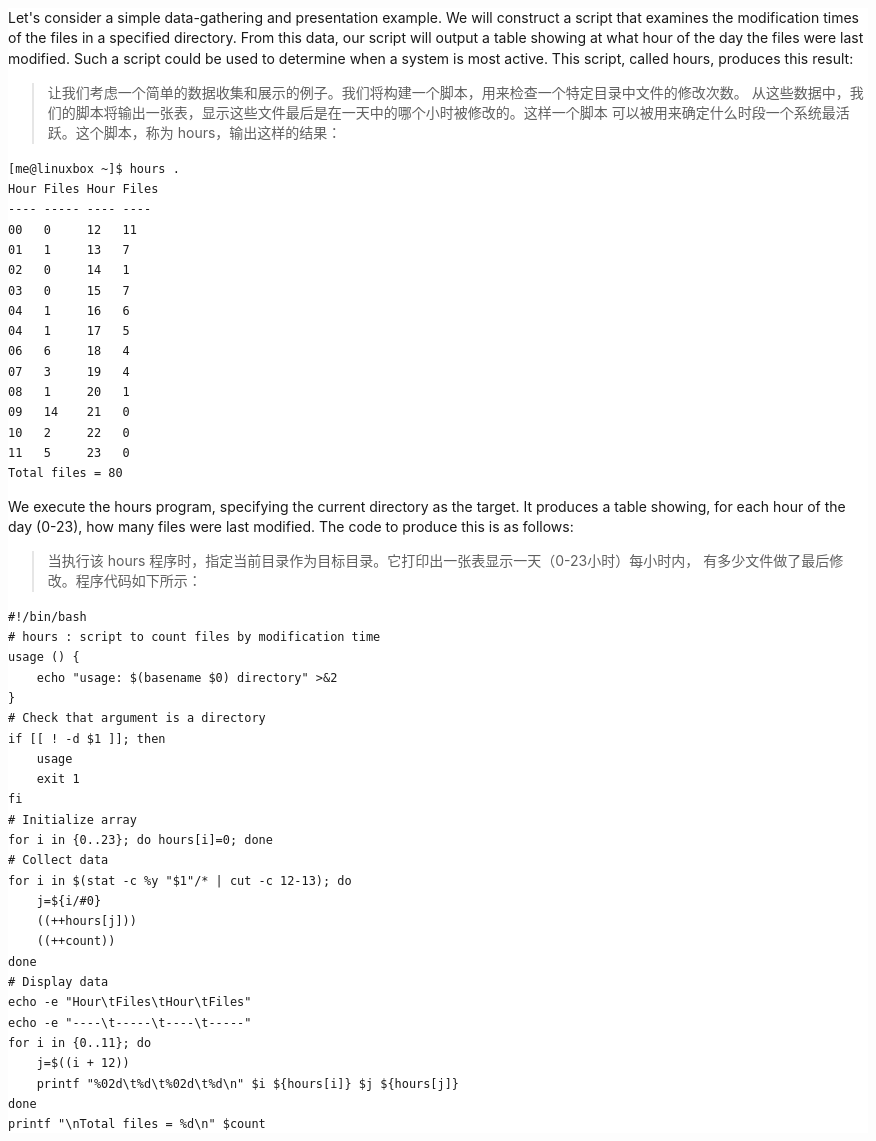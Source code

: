 Let's consider a simple data-gathering and presentation example. We will construct a script that examines the modification times of the files in a specified directory. From this data, our script will output a table showing at what hour of the day the files were last modified. Such a script could be used to determine when a system is most active. This script, called hours, produces this result:

> 让我们考虑一个简单的数据收集和展示的例子。我们将构建一个脚本，用来检查一个特定目录中文件的修改次数。 从这些数据中，我们的脚本将输出一张表，显示这些文件最后是在一天中的哪个小时被修改的。这样一个脚本 可以被用来确定什么时段一个系统最活跃。这个脚本，称为 hours，输出这样的结果：

    [me@linuxbox ~]$ hours .
    Hour Files Hour Files
    ---- ----- ---- ----
    00   0     12   11
    01   1     13   7
    02   0     14   1
    03   0     15   7
    04   1     16   6
    04   1     17   5
    06   6     18   4
    07   3     19   4
    08   1     20   1
    09   14    21   0
    10   2     22   0
    11   5     23   0
    Total files = 80

We execute the hours program, specifying the current directory as the target. It produces a table showing, for each hour of the day (0-23), how many files were last modified. The code to produce this is as follows:

> 当执行该 hours 程序时，指定当前目录作为目标目录。它打印出一张表显示一天（0-23小时）每小时内， 有多少文件做了最后修改。程序代码如下所示：

    #!/bin/bash
    # hours : script to count files by modification time
    usage () {
        echo "usage: $(basename $0) directory" >&2
    }
    # Check that argument is a directory
    if [[ ! -d $1 ]]; then
        usage
        exit 1
    fi
    # Initialize array
    for i in {0..23}; do hours[i]=0; done
    # Collect data
    for i in $(stat -c %y "$1"/* | cut -c 12-13); do
        j=${i/#0}
        ((++hours[j]))
        ((++count))
    done
    # Display data
    echo -e "Hour\tFiles\tHour\tFiles"
    echo -e "----\t-----\t----\t-----"
    for i in {0..11}; do
        j=$((i + 12))
        printf "%02d\t%d\t%02d\t%d\n" $i ${hours[i]} $j ${hours[j]}
    done
    printf "\nTotal files = %d\n" $count
